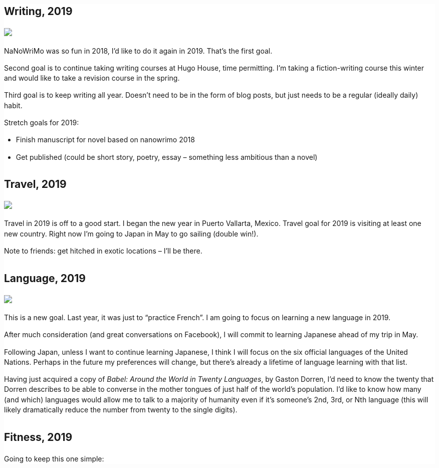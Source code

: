 ## Writing, 2019

![](http://korbonits.github.io/assets/nanowrimo.png)


NaNoWriMo was so fun in 2018, I’d like to do it again in 2019. That’s the first goal.

Second goal is to continue taking writing courses at Hugo House, time permitting. I’m taking a fiction-writing course this winter and would like to take a revision course in the spring.

Third goal is to keep writing all year. Doesn’t need to be in the form of blog posts, but just needs to be a regular (ideally daily) habit.

Stretch goals for 2019:

- Finish manuscript for novel based on nanowrimo 2018

- Get published (could be short story, poetry, essay – something less ambitious than a novel)


## Travel, 2019

![](http://korbonits.github.io/assets/tokyo.jpg)


Travel in 2019 is off to a good start. I began the new year in Puerto Vallarta, Mexico. Travel goal for 2019 is visiting at least one new country. Right now I’m going to Japan in May to go sailing (double win!).

Note to friends: get hitched in exotic locations – I’ll be there.

## Language, 2019

![](http://korbonits.github.io/assets/hiragana.jpg)


This is a new goal. Last year, it was just to “practice French”. I am going to focus on learning a new language in 2019.

After much consideration (and great conversations on Facebook), I will commit to learning Japanese ahead of my trip in May.

Following Japan, unless I want to continue learning Japanese, I think I will focus on the six official languages of the United Nations. Perhaps in the future my preferences will change, but there’s already a lifetime of language learning with that list.

Having just acquired a copy of *Babel: Around the World in Twenty Languages*, by Gaston Dorren, I’d need to know the twenty that Dorren describes to be able to converse in the mother tongues of just half of the world’s population. I’d like to know how many (and which) languages would allow me to talk to a majority of humanity even if it’s someone’s 2nd, 3rd, or Nth language (this will likely dramatically reduce the number from twenty to the single digits).

## Fitness, 2019

Going to keep this one simple:
